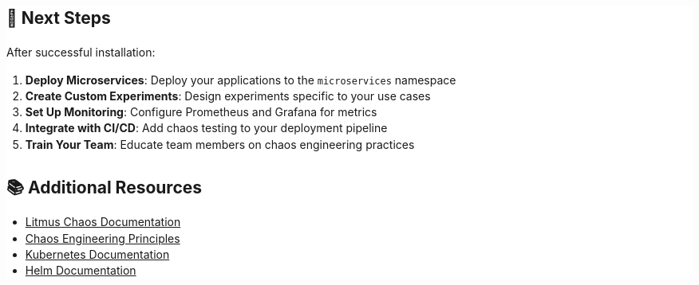 ## 🚀 Next Steps

After successful installation:

1. **Deploy Microservices**: Deploy your applications to the `microservices` namespace
2. **Create Custom Experiments**: Design experiments specific to your use cases
3. **Set Up Monitoring**: Configure Prometheus and Grafana for metrics
4. **Integrate with CI/CD**: Add chaos testing to your deployment pipeline
5. **Train Your Team**: Educate team members on chaos engineering practices

## 📚 Additional Resources

- [Litmus Chaos Documentation](https://docs.litmuschaos.io/)
- [Chaos Engineering Principles](https://principlesofchaos.org/)
- [Kubernetes Documentation](https://kubernetes.io/docs/)
- [Helm Documentation](https://helm.sh/docs/)
